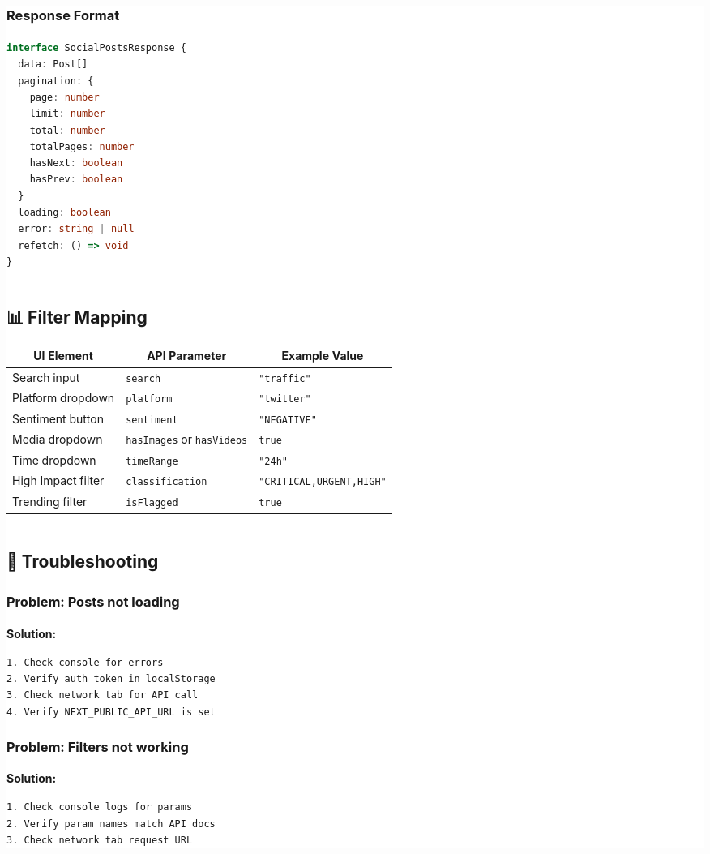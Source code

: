 ### Response Format

```typescript
interface SocialPostsResponse {
  data: Post[]
  pagination: {
    page: number
    limit: number
    total: number
    totalPages: number
    hasNext: boolean
    hasPrev: boolean
  }
  loading: boolean
  error: string | null
  refetch: () => void
}
```

---

## 📊 Filter Mapping

| UI Element | API Parameter | Example Value |
|------------|---------------|---------------|
| Search input | `search` | `"traffic"` |
| Platform dropdown | `platform` | `"twitter"` |
| Sentiment button | `sentiment` | `"NEGATIVE"` |
| Media dropdown | `hasImages` or `hasVideos` | `true` |
| Time dropdown | `timeRange` | `"24h"` |
| High Impact filter | `classification` | `"CRITICAL,URGENT,HIGH"` |
| Trending filter | `isFlagged` | `true` |

---

## 🐛 Troubleshooting

### Problem: Posts not loading
**Solution:**
```
1. Check console for errors
2. Verify auth token in localStorage
3. Check network tab for API call
4. Verify NEXT_PUBLIC_API_URL is set
```

### Problem: Filters not working
**Solution:**
```
1. Check console logs for params
2. Verify param names match API docs
3. Check network tab request URL
```
